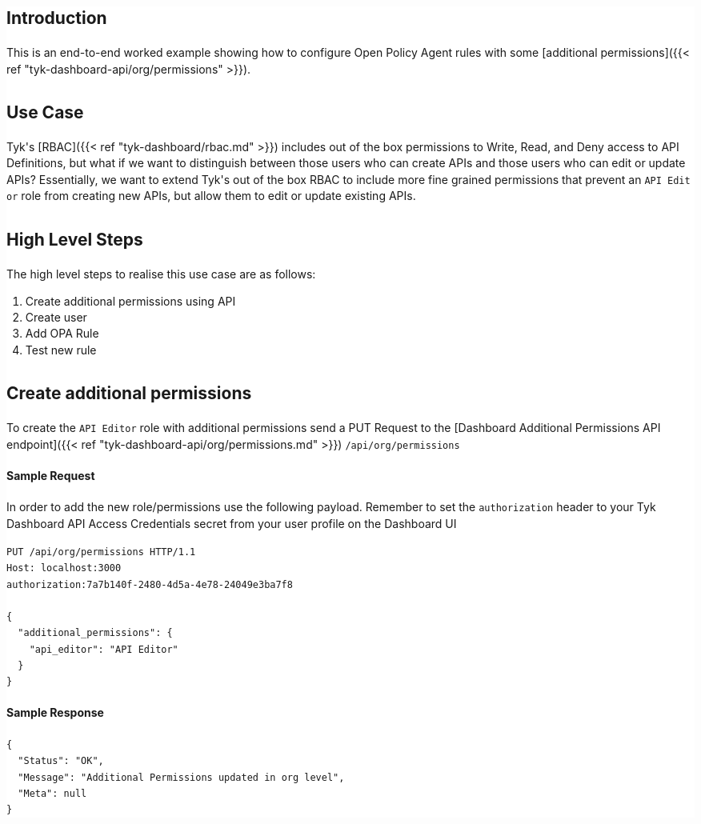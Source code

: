 

## Introduction

This is an end-to-end worked example showing how to configure Open Policy Agent rules with some [additional permissions]({{< ref "tyk-dashboard-api/org/permissions" >}}).

## Use Case

Tyk's [RBAC]({{< ref "tyk-dashboard/rbac.md" >}}) includes out of the box permissions to Write, Read, and Deny access to API Definitions, but what if we want to distinguish between those users who can create APIs and those users who can edit or update APIs? Essentially, we want to extend Tyk's out of the box RBAC to include more fine grained permissions that prevent an `API Editor` role from creating new APIs, but allow them to edit or update existing APIs.

## High Level Steps

The high level steps to realise this use case are as follows:

1. Create additional permissions using API
2. Create user
3. Add OPA Rule
4. Test new rule


## Create additional permissions

To create the `API Editor` role with additional permissions send a PUT Request to the [Dashboard Additional Permissions API endpoint]({{< ref "tyk-dashboard-api/org/permissions.md" >}}) `/api/org/permissions`

#### Sample Request

In order to add the new role/permissions use the following payload.  Remember to set the `authorization` header to your Tyk Dashboard API Access Credentials secret from your user profile on the Dashboard UI

```{.copyWrapper}
PUT /api/org/permissions HTTP/1.1
Host: localhost:3000
authorization:7a7b140f-2480-4d5a-4e78-24049e3ba7f8

{
  "additional_permissions": {
    "api_editor": "API Editor"
  }
}
```

#### Sample Response

```
{
  "Status": "OK",
  "Message": "Additional Permissions updated in org level",
  "Meta": null
}
```
